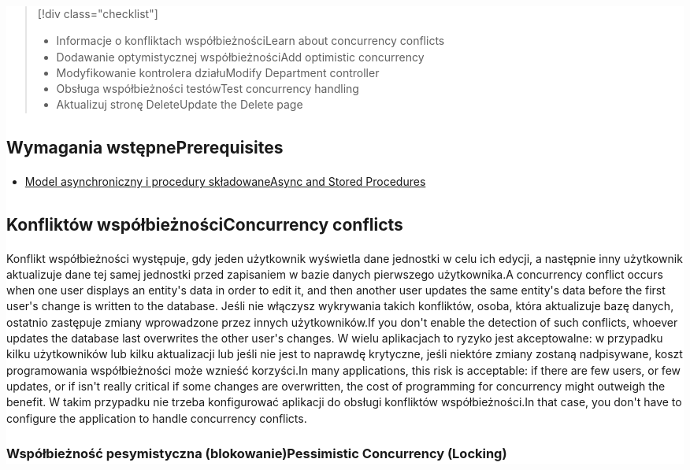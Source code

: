 > [!div class="checklist"]
> * <span data-ttu-id="ff97f-111">Informacje o konfliktach współbieżności</span><span class="sxs-lookup"><span data-stu-id="ff97f-111">Learn about concurrency conflicts</span></span>
> * <span data-ttu-id="ff97f-112">Dodawanie optymistycznej współbieżności</span><span class="sxs-lookup"><span data-stu-id="ff97f-112">Add optimistic concurrency</span></span>
> * <span data-ttu-id="ff97f-113">Modyfikowanie kontrolera działu</span><span class="sxs-lookup"><span data-stu-id="ff97f-113">Modify Department controller</span></span>
> * <span data-ttu-id="ff97f-114">Obsługa współbieżności testów</span><span class="sxs-lookup"><span data-stu-id="ff97f-114">Test concurrency handling</span></span>
> * <span data-ttu-id="ff97f-115">Aktualizuj stronę Delete</span><span class="sxs-lookup"><span data-stu-id="ff97f-115">Update the Delete page</span></span>

## <a name="prerequisites"></a><span data-ttu-id="ff97f-116">Wymagania wstępne</span><span class="sxs-lookup"><span data-stu-id="ff97f-116">Prerequisites</span></span>

* [<span data-ttu-id="ff97f-117">Model asynchroniczny i procedury składowane</span><span class="sxs-lookup"><span data-stu-id="ff97f-117">Async and Stored Procedures</span></span>](async-and-stored-procedures-with-the-entity-framework-in-an-asp-net-mvc-application.md)

## <a name="concurrency-conflicts"></a><span data-ttu-id="ff97f-118">Konfliktów współbieżności</span><span class="sxs-lookup"><span data-stu-id="ff97f-118">Concurrency conflicts</span></span>

<span data-ttu-id="ff97f-119">Konflikt współbieżności występuje, gdy jeden użytkownik wyświetla dane jednostki w celu ich edycji, a następnie inny użytkownik aktualizuje dane tej samej jednostki przed zapisaniem w bazie danych pierwszego użytkownika.</span><span class="sxs-lookup"><span data-stu-id="ff97f-119">A concurrency conflict occurs when one user displays an entity's data in order to edit it, and then another user updates the same entity's data before the first user's change is written to the database.</span></span> <span data-ttu-id="ff97f-120">Jeśli nie włączysz wykrywania takich konfliktów, osoba, która aktualizuje bazę danych, ostatnio zastępuje zmiany wprowadzone przez innych użytkowników.</span><span class="sxs-lookup"><span data-stu-id="ff97f-120">If you don't enable the detection of such conflicts, whoever updates the database last overwrites the other user's changes.</span></span> <span data-ttu-id="ff97f-121">W wielu aplikacjach to ryzyko jest akceptowalne: w przypadku kilku użytkowników lub kilku aktualizacji lub jeśli nie jest to naprawdę krytyczne, jeśli niektóre zmiany zostaną nadpisywane, koszt programowania współbieżności może wznieść korzyści.</span><span class="sxs-lookup"><span data-stu-id="ff97f-121">In many applications, this risk is acceptable: if there are few users, or few updates, or if isn't really critical if some changes are overwritten, the cost of programming for concurrency might outweigh the benefit.</span></span> <span data-ttu-id="ff97f-122">W takim przypadku nie trzeba konfigurować aplikacji do obsługi konfliktów współbieżności.</span><span class="sxs-lookup"><span data-stu-id="ff97f-122">In that case, you don't have to configure the application to handle concurrency conflicts.</span></span>

### <a name="pessimistic-concurrency-locking"></a><span data-ttu-id="ff97f-123">Współbieżność pesymistyczna (blokowanie)</span><span class="sxs-lookup"><span data-stu-id="ff97f-123">Pessimistic Concurrency (Locking)</span></span>
